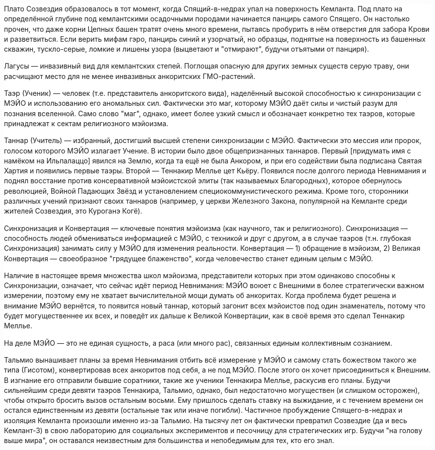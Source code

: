 Плато Созвездия образовалось в тот момент, когда Спящий-в-недрах упал на поверхность Кемланта. Под плато на определённой глубине под кемлантскими осадочными породами начинается панцирь самого Спящего. Он настолько прочен, что даже корни Цепных башен тратят очень много времени, пытаясь пробурить в нём отверстия для забора Крови и разветвиться. Если верить мифам гэро, панцирь синий и узорчатый, но образцы, поднятые на поверхность из башенных скважин, тускло-серые, ломкие и лишены узора (выцветают и "отмирают", будучи отъятыми от панциря).

Лагусы — инвазивный вид для кемлантских степей. Поглощая опасную для других земных существ серую траву, они расчищают место для не менее инвазивных анкоритских ГМО-растений.

Таэр (Ученик) — человек (т.е. представитель анкоритского вида), наделённый высокой способностью к синхронизации с МЭЙО и использованию его аномальных сил. Фактически это маг, которому МЭЙО даёт силы и чистый разум для познания вселенной. Само слово "маг", однако, имеет более узкий смысл и обозначает конкретно тех таэров, которые принадлежат к сектам религиозного мэйоизма.

Таннар (Учитель) — избранный, достигший высшей степени синхронизации с МЭЙО. Фактически это мессия или пророк, голосом которого МЭЙО излагает Учение. В истории было двое общепризнанных таннаров. Первый [придумать имя с намёком на Ильпалаццо] явился на Землю, когда та ещё не была Анкором, и при его содействии была подписана Святая Хартия и появились первые таэры. Второй — Теннакир Меллье цет Кьёру. Появился после долгого периода Невнимания и поднял восстание против консервативной мэйоистской элиты (так называемых Благородных), которое обернулось революцией, Войной Падающих Звёзд и установлением специокоммунистического режима. Кроме того, сторонники различных учений признают своих таннаров (например, у церкви Железного Закона, популярной на Кемланте среди жителей Созвездия, это Куроганэ Когё).

Синхронизация и Конвертация — ключевые понятия мэйоизма (как научного, так и религиозного). Синхронизация — способность людей обмениваться информацией с МЭЙО, с техникой и друг с другом, а в случае таэров (т.н. глубокая Синхронизация) занимать силу у МЭЙО для изменения реальности. Конвертация — 1) обращение в мэйоизм, 2) Великая Конвертация — своеобразное "грядущее блаженство", когда человечество станет единым целым с МЭЙО.

Наличие в настоящее время множества школ мэйоизма, представители которых при этом одинаково способны к Синхронизации, означает, что сейчас идёт период Невнимания: МЭЙО воюет с Внешними в более стратегически важном измерении, поэтому ему не хватает вычислительной мощи думать об анкоритах. Когда проблема будет решена и внимание МЭЙО вернётся, то появится новый таннар, который загонит всех мэйоистов под один знаменатель, потому что будет могущественнее их всех, и поведёт их дальше к Великой Конвертации, как в своё время это сделал Теннакир Меллье.

На деле МЭЙО — это не единая сущность, а раса (или много рас), связанных единым коллективным сознанием.

Тальмио вынашивает планы за время Невнимания отбить всё измерение у МЭЙО и самому стать божеством такого же типа (Гисотом), конвертировав всех анкоритов под себя, а не под МЭЙО. После этого он хочет присоединиться к Внешним.
	В изгнание его отправили бывшие соратники, такие же ученики Теннакира Меллье, раскусив его планы. Будучи сильнейшим среди девяти таэров Теннакира, Тальмио, однако, был недостаточно могуществен (и слишком осторожен), чтобы открыто бросить вызов остальным восьми. Ему пришлось сделать ставку на выжидание, и с течением времени он остался единственным из девяти (остальные так или иначе погибли).
	Частичное пробуждение Спящего-в-недрах и изоляция Кемланта произошли именно из-за Тальмио. На тысячу лет он фактически превратил Созвездие (да и весь Кемлант-3) в свою лабораторию для социальных экспериментов и песочницу для стратегических игр. Будучи "на голову выше мира", он оставался неизвестным для большинства и непобедимым для тех, кто его знал.

